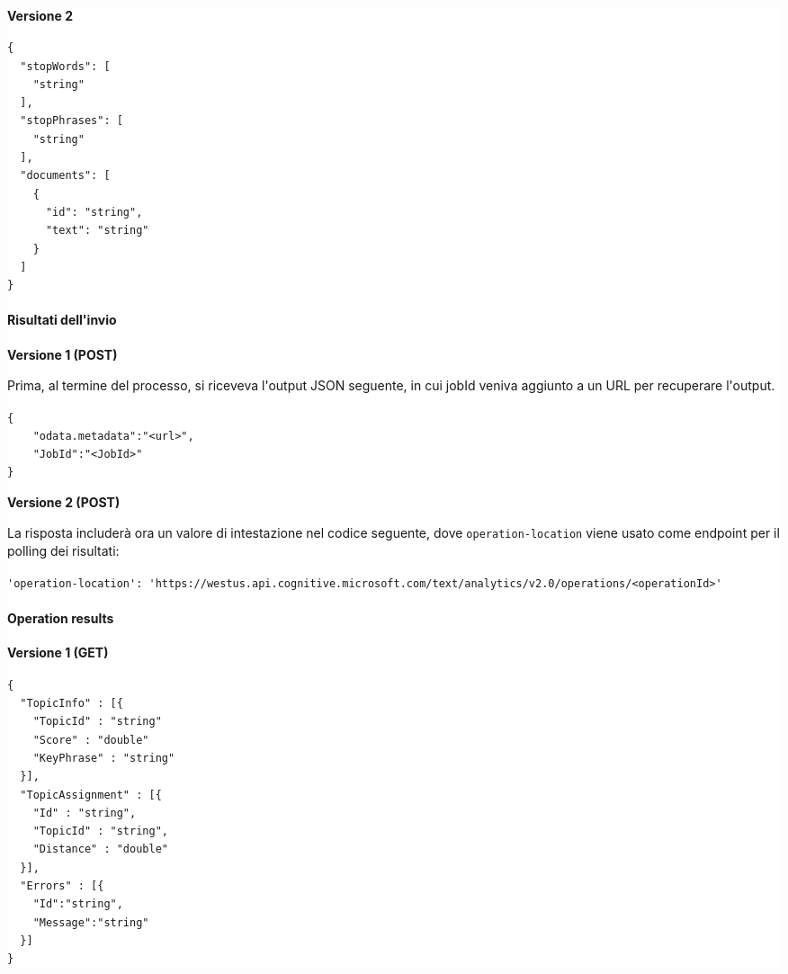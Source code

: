 **Versione 2**

    {
      "stopWords": [
        "string"
      ],
      "stopPhrases": [
        "string"
      ],
      "documents": [
        {
          "id": "string",
          "text": "string"
        }
      ]
    }

#### Risultati dell'invio ####

**Versione 1 (POST)**

Prima, al termine del processo, si riceveva l'output JSON seguente, in cui jobId veniva aggiunto a un URL per recuperare l'output.

    {
        "odata.metadata":"<url>",
        "JobId":"<JobId>"
    }

**Versione 2 (POST)**

La risposta includerà ora un valore di intestazione nel codice seguente, dove `operation-location` viene usato come endpoint per il polling dei risultati:

    'operation-location': 'https://westus.api.cognitive.microsoft.com/text/analytics/v2.0/operations/<operationId>'

#### Operation results ####

**Versione 1 (GET)**

    {
      "TopicInfo" : [{
        "TopicId" : "string"
        "Score" : "double"
        "KeyPhrase" : "string"
      }],
      "TopicAssignment" : [{
        "Id" : "string",
        "TopicId" : "string",
        "Distance" : "double"
      }],
      "Errors" : [{
        "Id":"string",
        "Message":"string"
      }]
    }
